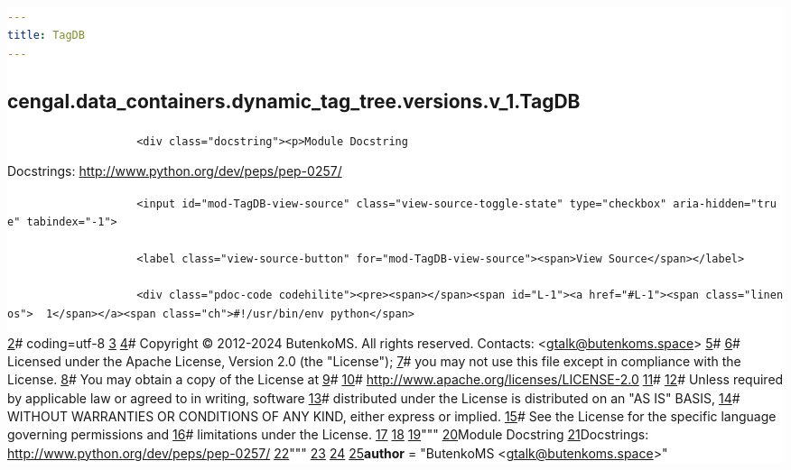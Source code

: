 ```yaml
---
title: TagDB
---
```


<div>
    <main class="pdoc">
            <section class="module-info">
                    <h1 class="modulename">
cengal<wbr>.data_containers<wbr>.dynamic_tag_tree<wbr>.versions<wbr>.v_1<wbr>.TagDB    </h1>

                        <div class="docstring"><p>Module Docstring
Docstrings: <a href="http://www.python.org/dev/peps/pep-0257/">http://www.python.org/dev/peps/pep-0257/</a></p>
</div>

                        <input id="mod-TagDB-view-source" class="view-source-toggle-state" type="checkbox" aria-hidden="true" tabindex="-1">

                        <label class="view-source-button" for="mod-TagDB-view-source"><span>View Source</span></label>

                        <div class="pdoc-code codehilite"><pre><span></span><span id="L-1"><a href="#L-1"><span class="linenos">  1</span></a><span class="ch">#!/usr/bin/env python</span>
</span><span id="L-2"><a href="#L-2"><span class="linenos">  2</span></a><span class="c1"># coding=utf-8</span>
</span><span id="L-3"><a href="#L-3"><span class="linenos">  3</span></a>
</span><span id="L-4"><a href="#L-4"><span class="linenos">  4</span></a><span class="c1"># Copyright © 2012-2024 ButenkoMS. All rights reserved. Contacts: &lt;gtalk@butenkoms.space&gt;</span>
</span><span id="L-5"><a href="#L-5"><span class="linenos">  5</span></a><span class="c1"># </span>
</span><span id="L-6"><a href="#L-6"><span class="linenos">  6</span></a><span class="c1"># Licensed under the Apache License, Version 2.0 (the &quot;License&quot;);</span>
</span><span id="L-7"><a href="#L-7"><span class="linenos">  7</span></a><span class="c1"># you may not use this file except in compliance with the License.</span>
</span><span id="L-8"><a href="#L-8"><span class="linenos">  8</span></a><span class="c1"># You may obtain a copy of the License at</span>
</span><span id="L-9"><a href="#L-9"><span class="linenos">  9</span></a><span class="c1"># </span>
</span><span id="L-10"><a href="#L-10"><span class="linenos"> 10</span></a><span class="c1">#     http://www.apache.org/licenses/LICENSE-2.0</span>
</span><span id="L-11"><a href="#L-11"><span class="linenos"> 11</span></a><span class="c1"># </span>
</span><span id="L-12"><a href="#L-12"><span class="linenos"> 12</span></a><span class="c1"># Unless required by applicable law or agreed to in writing, software</span>
</span><span id="L-13"><a href="#L-13"><span class="linenos"> 13</span></a><span class="c1"># distributed under the License is distributed on an &quot;AS IS&quot; BASIS,</span>
</span><span id="L-14"><a href="#L-14"><span class="linenos"> 14</span></a><span class="c1"># WITHOUT WARRANTIES OR CONDITIONS OF ANY KIND, either express or implied.</span>
</span><span id="L-15"><a href="#L-15"><span class="linenos"> 15</span></a><span class="c1"># See the License for the specific language governing permissions and</span>
</span><span id="L-16"><a href="#L-16"><span class="linenos"> 16</span></a><span class="c1"># limitations under the License.</span>
</span><span id="L-17"><a href="#L-17"><span class="linenos"> 17</span></a>
</span><span id="L-18"><a href="#L-18"><span class="linenos"> 18</span></a>
</span><span id="L-19"><a href="#L-19"><span class="linenos"> 19</span></a><span class="sd">&quot;&quot;&quot;</span>
</span><span id="L-20"><a href="#L-20"><span class="linenos"> 20</span></a><span class="sd">Module Docstring</span>
</span><span id="L-21"><a href="#L-21"><span class="linenos"> 21</span></a><span class="sd">Docstrings: http://www.python.org/dev/peps/pep-0257/</span>
</span><span id="L-22"><a href="#L-22"><span class="linenos"> 22</span></a><span class="sd">&quot;&quot;&quot;</span>
</span><span id="L-23"><a href="#L-23"><span class="linenos"> 23</span></a>
</span><span id="L-24"><a href="#L-24"><span class="linenos"> 24</span></a>
</span><span id="L-25"><a href="#L-25"><span class="linenos"> 25</span></a><span class="n">__author__</span> <span class="o">=</span> <span class="s2">&quot;ButenkoMS &lt;gtalk@butenkoms.space&gt;&quot;</span>